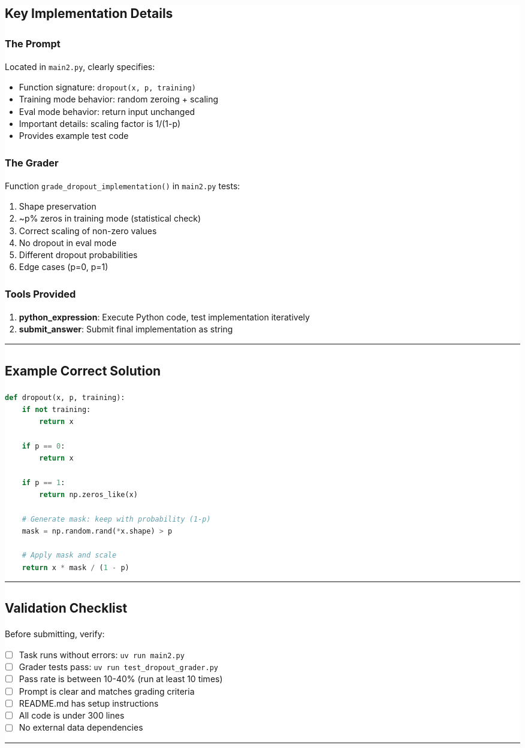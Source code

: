 ## Key Implementation Details

### The Prompt
Located in `main2.py`, clearly specifies:
- Function signature: `dropout(x, p, training)`
- Training mode behavior: random zeroing + scaling
- Eval mode behavior: return input unchanged
- Important details: scaling factor is 1/(1-p)
- Provides example test code

### The Grader
Function `grade_dropout_implementation()` in `main2.py` tests:
1. Shape preservation
2. ~p% zeros in training mode (statistical check)
3. Correct scaling of non-zero values
4. No dropout in eval mode
5. Different dropout probabilities
6. Edge cases (p=0, p=1)

### Tools Provided
1. **python_expression**: Execute Python code, test implementation iteratively
2. **submit_answer**: Submit final implementation as string

---

## Example Correct Solution

```python
def dropout(x, p, training):
    if not training:
        return x
    
    if p == 0:
        return x
    
    if p == 1:
        return np.zeros_like(x)
    
    # Generate mask: keep with probability (1-p)
    mask = np.random.rand(*x.shape) > p
    
    # Apply mask and scale
    return x * mask / (1 - p)
```

---

## Validation Checklist

Before submitting, verify:
- [ ] Task runs without errors: `uv run main2.py`
- [ ] Grader tests pass: `uv run test_dropout_grader.py`
- [ ] Pass rate is between 10-40% (run at least 10 times)
- [ ] Prompt is clear and matches grading criteria
- [ ] README.md has setup instructions
- [ ] All code is under 300 lines
- [ ] No external data dependencies

---